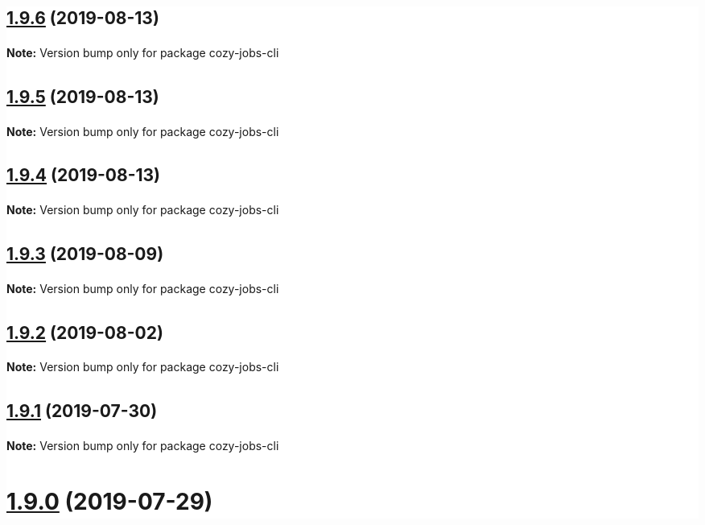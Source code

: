 



## [1.9.6](https://github.com/cozy/cozy-konnector-libs/compare/cozy-jobs-cli@1.9.5...cozy-jobs-cli@1.9.6) (2019-08-13)

**Note:** Version bump only for package cozy-jobs-cli





## [1.9.5](https://github.com/cozy/cozy-konnector-libs/compare/cozy-jobs-cli@1.9.4...cozy-jobs-cli@1.9.5) (2019-08-13)

**Note:** Version bump only for package cozy-jobs-cli





## [1.9.4](https://github.com/cozy/cozy-konnector-libs/compare/cozy-jobs-cli@1.9.3...cozy-jobs-cli@1.9.4) (2019-08-13)

**Note:** Version bump only for package cozy-jobs-cli





## [1.9.3](https://github.com/cozy/cozy-konnector-libs/compare/cozy-jobs-cli@1.9.2...cozy-jobs-cli@1.9.3) (2019-08-09)

**Note:** Version bump only for package cozy-jobs-cli





## [1.9.2](https://github.com/cozy/cozy-konnector-libs/compare/cozy-jobs-cli@1.9.1...cozy-jobs-cli@1.9.2) (2019-08-02)

**Note:** Version bump only for package cozy-jobs-cli





## [1.9.1](https://github.com/cozy/cozy-konnector-libs/compare/cozy-jobs-cli@1.9.0...cozy-jobs-cli@1.9.1) (2019-07-30)

**Note:** Version bump only for package cozy-jobs-cli





# [1.9.0](https://github.com/cozy/cozy-konnector-libs/compare/cozy-jobs-cli@1.8.25...cozy-jobs-cli@1.9.0) (2019-07-29)
